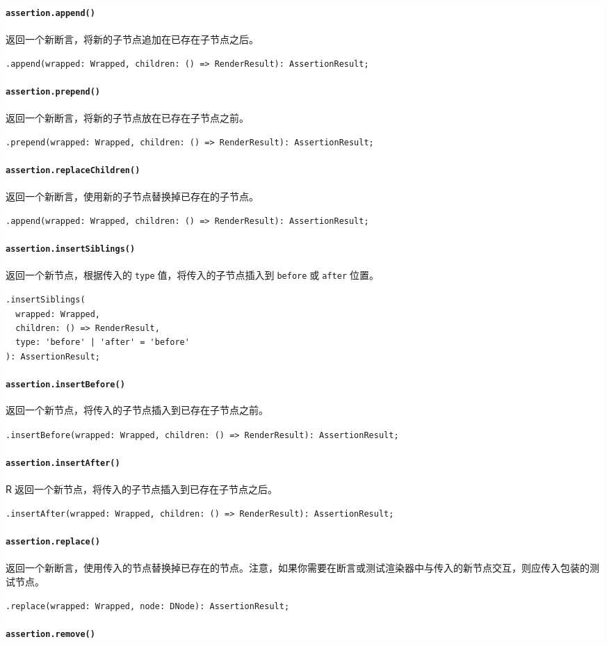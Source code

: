 #### `assertion.append()`

返回一个新断言，将新的子节点追加在已存在子节点之后。

```tsx
.append(wrapped: Wrapped, children: () => RenderResult): AssertionResult;
```

#### `assertion.prepend()`

返回一个新断言，将新的子节点放在已存在子节点之前。

```tsx
.prepend(wrapped: Wrapped, children: () => RenderResult): AssertionResult;
```

#### `assertion.replaceChildren()`

返回一个新断言，使用新的子节点替换掉已存在的子节点。

```tsx
.append(wrapped: Wrapped, children: () => RenderResult): AssertionResult;
```

#### `assertion.insertSiblings()`

返回一个新节点，根据传入的 `type` 值，将传入的子节点插入到 `before` 或 `after` 位置。

```tsx
.insertSiblings(
  wrapped: Wrapped,
  children: () => RenderResult,
  type: 'before' | 'after' = 'before'
): AssertionResult;
```

#### `assertion.insertBefore()`

返回一个新节点，将传入的子节点插入到已存在子节点之前。

```tsx
.insertBefore(wrapped: Wrapped, children: () => RenderResult): AssertionResult;
```

#### `assertion.insertAfter()`

R 返回一个新节点，将传入的子节点插入到已存在子节点之后。

```tsx
.insertAfter(wrapped: Wrapped, children: () => RenderResult): AssertionResult;
```

#### `assertion.replace()`

返回一个新断言，使用传入的节点替换掉已存在的节点。注意，如果你需要在断言或测试渲染器中与传入的新节点交互，则应传入包装的测试节点。

```tsx
.replace(wrapped: Wrapped, node: DNode): AssertionResult;
```

#### `assertion.remove()`
